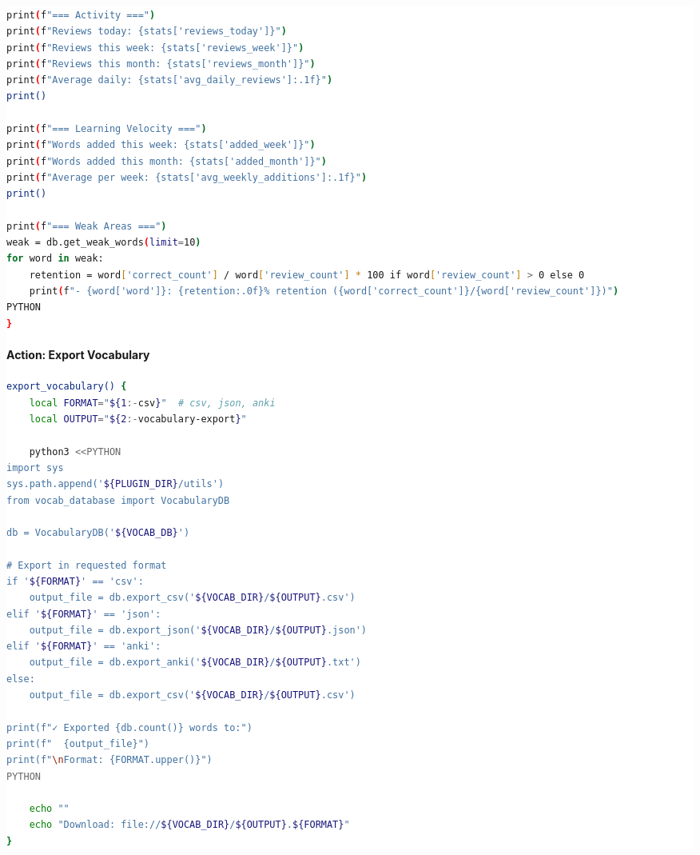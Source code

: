 ```bash
print(f"=== Activity ===")
print(f"Reviews today: {stats['reviews_today']}")
print(f"Reviews this week: {stats['reviews_week']}")
print(f"Reviews this month: {stats['reviews_month']}")
print(f"Average daily: {stats['avg_daily_reviews']:.1f}")
print()

print(f"=== Learning Velocity ===")
print(f"Words added this week: {stats['added_week']}")
print(f"Words added this month: {stats['added_month']}")
print(f"Average per week: {stats['avg_weekly_additions']:.1f}")
print()

print(f"=== Weak Areas ===")
weak = db.get_weak_words(limit=10)
for word in weak:
    retention = word['correct_count'] / word['review_count'] * 100 if word['review_count'] > 0 else 0
    print(f"- {word['word']}: {retention:.0f}% retention ({word['correct_count']}/{word['review_count']})")
PYTHON
}
```

#### Action: Export Vocabulary

```bash
export_vocabulary() {
    local FORMAT="${1:-csv}"  # csv, json, anki
    local OUTPUT="${2:-vocabulary-export}"

    python3 <<PYTHON
import sys
sys.path.append('${PLUGIN_DIR}/utils')
from vocab_database import VocabularyDB

db = VocabularyDB('${VOCAB_DB}')

# Export in requested format
if '${FORMAT}' == 'csv':
    output_file = db.export_csv('${VOCAB_DIR}/${OUTPUT}.csv')
elif '${FORMAT}' == 'json':
    output_file = db.export_json('${VOCAB_DIR}/${OUTPUT}.json')
elif '${FORMAT}' == 'anki':
    output_file = db.export_anki('${VOCAB_DIR}/${OUTPUT}.txt')
else:
    output_file = db.export_csv('${VOCAB_DIR}/${OUTPUT}.csv')

print(f"✓ Exported {db.count()} words to:")
print(f"  {output_file}")
print(f"\nFormat: {FORMAT.upper()}")
PYTHON

    echo ""
    echo "Download: file://${VOCAB_DIR}/${OUTPUT}.${FORMAT}"
}
```
